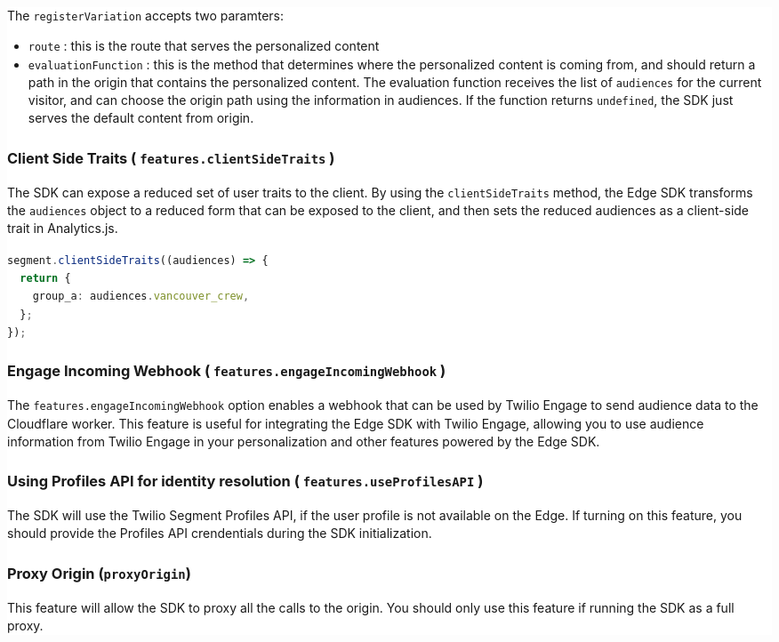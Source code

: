 The `registerVariation` accepts two paramters:

- `route` : this is the route that serves the personalized content
- `evaluationFunction` : this is the method that determines where the personalized content is coming from, and should return a path in the origin that contains the personalized content. The evaluation function receives the list of `audiences` for the current visitor, and can choose the origin path using the information in audiences. If the function returns `undefined`, the SDK just serves the default content from origin.

### Client Side Traits ( `features.clientSideTraits` )

The SDK can expose a reduced set of user traits to the client. By using the `clientSideTraits` method, the Edge SDK transforms the `audiences` object to a reduced form that can be exposed to the client, and then sets the reduced audiences as a client-side trait in Analytics.js.

```typescript
segment.clientSideTraits((audiences) => {
  return {
    group_a: audiences.vancouver_crew,
  };
});
```

### Engage Incoming Webhook ( `features.engageIncomingWebhook` )

The `features.engageIncomingWebhook` option enables a webhook that can be used by Twilio Engage to send audience data to the Cloudflare worker. This feature is useful for integrating the Edge SDK with Twilio Engage, allowing you to use audience information from Twilio Engage in your personalization and other features powered by the Edge SDK.

### Using Profiles API for identity resolution ( `features.useProfilesAPI` )

The SDK will use the Twilio Segment Profiles API, if the user profile is not available on the Edge. If turning on this feature, you should provide the Profiles API crendentials during the SDK initialization.

### Proxy Origin (`proxyOrigin`)

This feature will allow the SDK to proxy all the calls to the origin. You should only use this feature if running the SDK as a full proxy.
